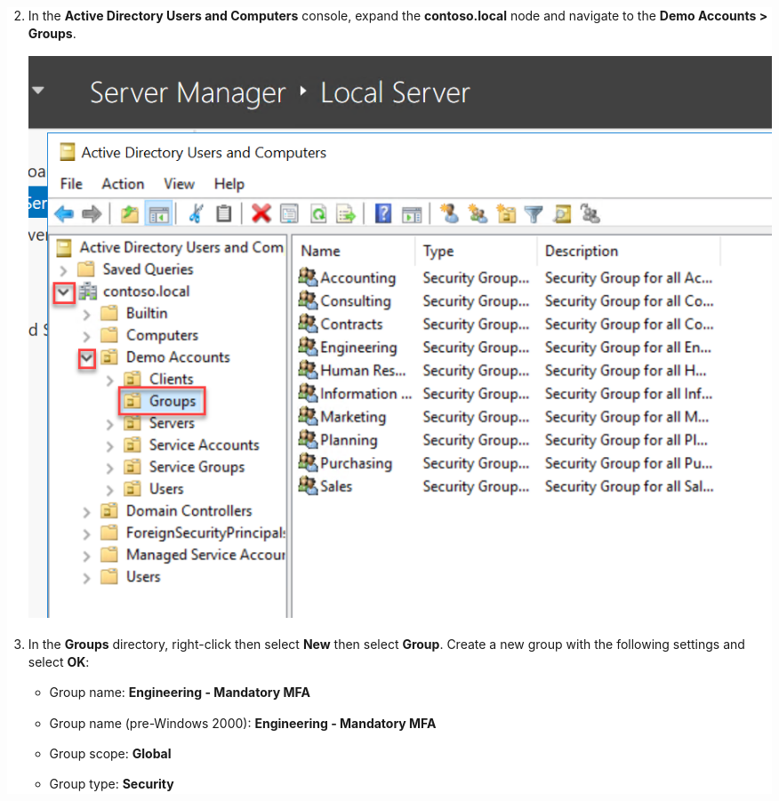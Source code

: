 2. In the **Active Directory Users and Computers** console, expand the **contoso.local** node and navigate to the **Demo Accounts > Groups**. 

    ![Navigate to Demo Accounts > Groups](images/Hands-onlabstep-bystep-HybridIdentityImages/media/NodeNavigation.png "DemoAccounts > Groups")

3. In the **Groups** directory, right-click then select **New** then select **Group**. Create a new group with the following settings and select **OK**:

    - Group name: **Engineering - Mandatory MFA**

    - Group name (pre-Windows 2000): **Engineering - Mandatory MFA**

    - Group scope: **Global**

    - Group type: **Security**
